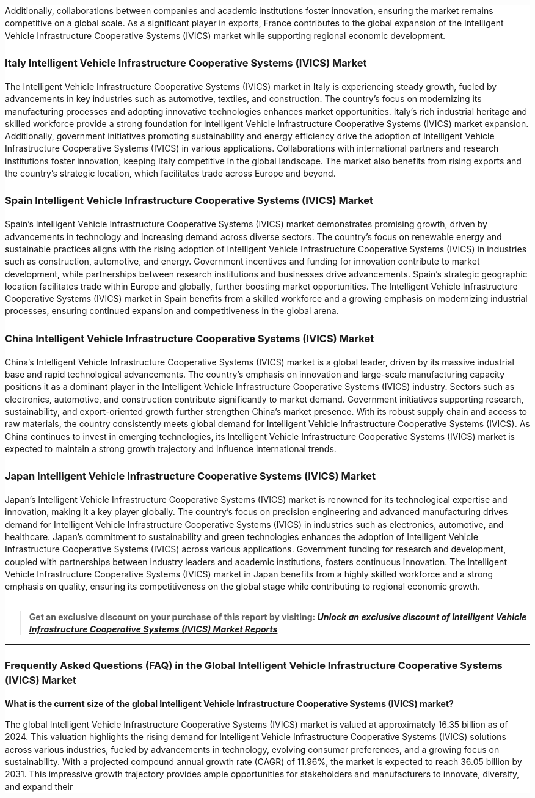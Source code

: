 Additionally, collaborations between companies and academic institutions foster innovation, ensuring the market remains competitive on a global scale. As a significant player in exports, France contributes to the global expansion of the Intelligent Vehicle Infrastructure Cooperative Systems (IVICS) market while supporting regional economic development.</p><h3>Italy Intelligent Vehicle Infrastructure Cooperative Systems (IVICS) Market</h3><p>The Intelligent Vehicle Infrastructure Cooperative Systems (IVICS) market in Italy is experiencing steady growth, fueled by advancements in key industries such as automotive, textiles, and construction. The country&rsquo;s focus on modernizing its manufacturing processes and adopting innovative technologies enhances market opportunities. Italy&rsquo;s rich industrial heritage and skilled workforce provide a strong foundation for Intelligent Vehicle Infrastructure Cooperative Systems (IVICS) market expansion. Additionally, government initiatives promoting sustainability and energy efficiency drive the adoption of Intelligent Vehicle Infrastructure Cooperative Systems (IVICS) in various applications. Collaborations with international partners and research institutions foster innovation, keeping Italy competitive in the global landscape. The market also benefits from rising exports and the country&rsquo;s strategic location, which facilitates trade across Europe and beyond.</p><h3>Spain Intelligent Vehicle Infrastructure Cooperative Systems (IVICS) Market</h3><p>Spain&rsquo;s Intelligent Vehicle Infrastructure Cooperative Systems (IVICS) market demonstrates promising growth, driven by advancements in technology and increasing demand across diverse sectors. The country&rsquo;s focus on renewable energy and sustainable practices aligns with the rising adoption of Intelligent Vehicle Infrastructure Cooperative Systems (IVICS) in industries such as construction, automotive, and energy. Government incentives and funding for innovation contribute to market development, while partnerships between research institutions and businesses drive advancements. Spain&rsquo;s strategic geographic location facilitates trade within Europe and globally, further boosting market opportunities. The Intelligent Vehicle Infrastructure Cooperative Systems (IVICS) market in Spain benefits from a skilled workforce and a growing emphasis on modernizing industrial processes, ensuring continued expansion and competitiveness in the global arena.</p><h3>China Intelligent Vehicle Infrastructure Cooperative Systems (IVICS) Market</h3><p>China&rsquo;s Intelligent Vehicle Infrastructure Cooperative Systems (IVICS) market is a global leader, driven by its massive industrial base and rapid technological advancements. The country&rsquo;s emphasis on innovation and large-scale manufacturing capacity positions it as a dominant player in the Intelligent Vehicle Infrastructure Cooperative Systems (IVICS) industry. Sectors such as electronics, automotive, and construction contribute significantly to market demand. Government initiatives supporting research, sustainability, and export-oriented growth further strengthen China&rsquo;s market presence. With its robust supply chain and access to raw materials, the country consistently meets global demand for Intelligent Vehicle Infrastructure Cooperative Systems (IVICS). As China continues to invest in emerging technologies, its Intelligent Vehicle Infrastructure Cooperative Systems (IVICS) market is expected to maintain a strong growth trajectory and influence international trends.</p><h3>Japan Intelligent Vehicle Infrastructure Cooperative Systems (IVICS) Market</h3><p>Japan&rsquo;s Intelligent Vehicle Infrastructure Cooperative Systems (IVICS) market is renowned for its technological expertise and innovation, making it a key player globally. The country&rsquo;s focus on precision engineering and advanced manufacturing drives demand for Intelligent Vehicle Infrastructure Cooperative Systems (IVICS) in industries such as electronics, automotive, and healthcare. Japan&rsquo;s commitment to sustainability and green technologies enhances the adoption of Intelligent Vehicle Infrastructure Cooperative Systems (IVICS) across various applications. Government funding for research and development, coupled with partnerships between industry leaders and academic institutions, fosters continuous innovation. The Intelligent Vehicle Infrastructure Cooperative Systems (IVICS) market in Japan benefits from a highly skilled workforce and a strong emphasis on quality, ensuring its competitiveness on the global stage while contributing to regional economic growth.</p><hr /><blockquote><p><strong>Get an exclusive discount on your purchase of this report by visiting: <em><a href="://marketresearchpulse.com/ask-for-discount/29537?utm_source=Github&amp;utm_medium=022">Unlock an exclusive discount of Intelligent Vehicle Infrastructure Cooperative Systems (IVICS) Market Reports</a></em>&nbsp;</strong></p></blockquote><hr /><h3>Frequently Asked Questions (FAQ) in the Global Intelligent Vehicle Infrastructure Cooperative Systems (IVICS) Market</h3><p><strong>What is the current size of the global Intelligent Vehicle Infrastructure Cooperative Systems (IVICS) market?</strong></p><p>The global Intelligent Vehicle Infrastructure Cooperative Systems (IVICS) market is valued at approximately 16.35 billion as of 2024. This valuation highlights the rising demand for Intelligent Vehicle Infrastructure Cooperative Systems (IVICS) solutions across various industries, fueled by advancements in technology, evolving consumer preferences, and a growing focus on sustainability. With a projected compound annual growth rate (CAGR) of 11.96%, the market is expected to reach 36.05 billion by 2031. This impressive growth trajectory provides ample opportunities for stakeholders and manufacturers to innovate, diversify, and expand their